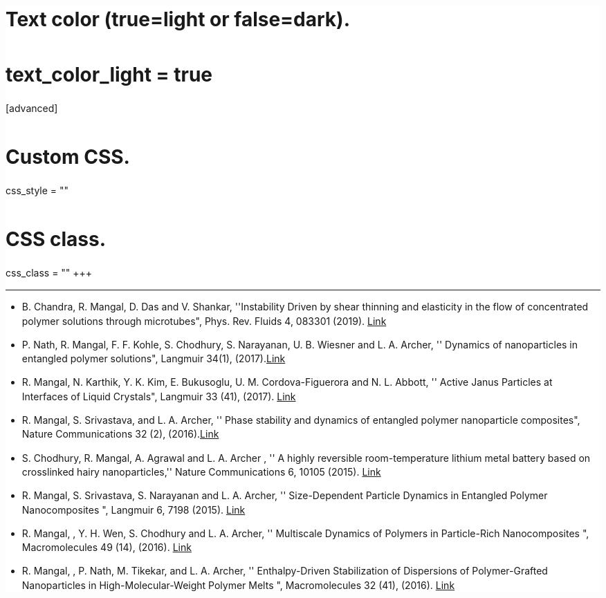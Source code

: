   # Text color (true=light or false=dark).
  # text_color_light = true  
  
[advanced]
 # Custom CSS. 
 css_style = ""
 
 # CSS class.
 css_class = ""
+++


---
- B. Chandra, R. Mangal, D. Das and V. Shankar, ''Instability Driven by shear thinning and elasticity in the flow of concentrated polymer solutions through microtubes", Phys. Rev. Fluids 4, 083301 (2019). [Link](https://journals.aps.org/prfluids/abstract/10.1103/PhysRevFluids.4.083301)


- P. Nath, R. Mangal, F. F. Kohle, S. Chodhury, S. Narayanan, U. B. Wiesner and L. A. Archer, '' Dynamics of nanoparticles in entangled polymer solutions", Langmuir 34(1), (2017).[Link](http://pubs.acs.org/doi/abs/10.1021/acs.langmuir.7b03418)


- R. Mangal, N. Karthik, Y. K. Kim, E. Bukusoglu, U. M. Cordova-Figuerora and N. L. Abbott, '' Active Janus Particles at Interfaces of Liquid Crystals", Langmuir 33 (41), (2017). [Link](http://pubs.acs.org/doi/abs/10.1021/acs.langmuir.7b02246)


- R. Mangal, S. Srivastava, and L. A. Archer, '' Phase stability and dynamics of entangled polymer nanoparticle composites", Nature Communications 32 (2), (2016).[Link](http://pubs.acs.org/doi/abs/10.1021/acs.langmuir.5b03311/)


- S. Chodhury, R. Mangal, A. Agrawal and L. A. Archer , '' A highly reversible room-temperature lithium metal battery based on crosslinked hairy nanoparticles,'' Nature Communications 6, 10105 (2015). [Link](https://www.nature.com/articles/ncomms10101/fig_tab)


- R. Mangal, S. Srivastava, S. Narayanan and L. A. Archer, '' Size-Dependent Particle Dynamics in Entangled Polymer Nanocomposites ", Langmuir 6, 7198 (2015). [Link](https://www.nature.com/articles/ncomms8198?WT.feed_name=subjects_nanocomposites/)


- R. Mangal, , Y. H. Wen, S. Chodhury and L. A. Archer, '' Multiscale Dynamics of Polymers in Particle-Rich Nanocomposites ", Macromolecules 49 (14), (2016). [Link](http://pubs.acs.org/doi/abs/10.1021/acs.macromol.6b00496/)


- R. Mangal, , P. Nath, M. Tikekar, and L. A. Archer, '' Enthalpy-Driven Stabilization of Dispersions of Polymer-Grafted Nanoparticles in High-Molecular-Weight Polymer Melts ", Macromolecules 32 (41), (2016). [Link](http://pubs.acs.org/doi/abs/10.1021/acs.langmuir.6b02613/)

